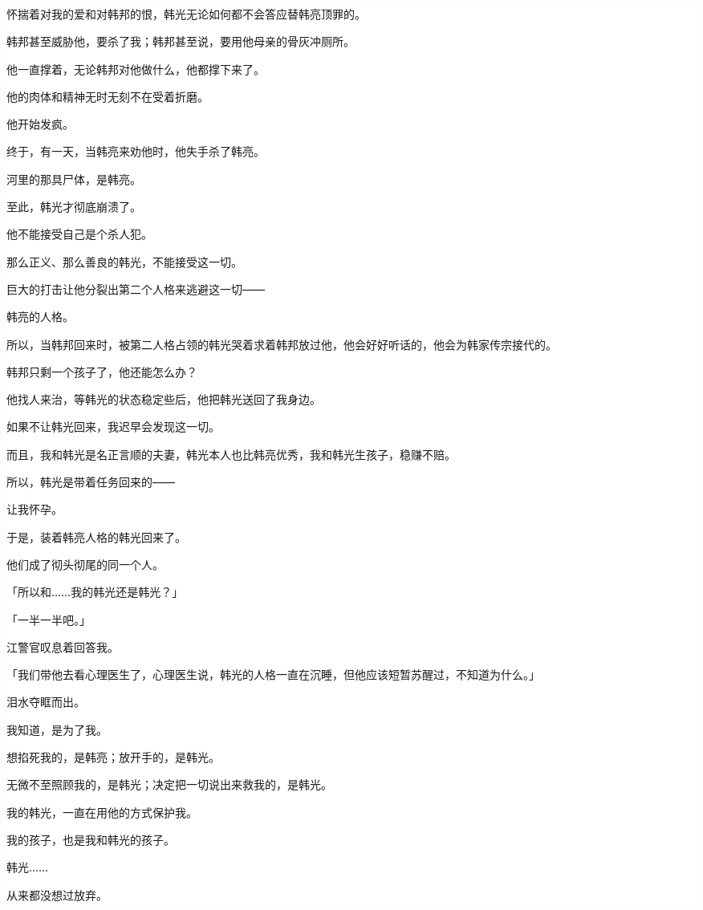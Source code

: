 怀揣着对我的爱和对韩邦的恨，韩光无论如何都不会答应替韩亮顶罪的。

韩邦甚至威胁他，要杀了我；韩邦甚至说，要用他母亲的骨灰冲厕所。

他一直撑着，无论韩邦对他做什么，他都撑下来了。

他的肉体和精神无时无刻不在受着折磨。

他开始发疯。

终于，有一天，当韩亮来劝他时，他失手杀了韩亮。

河里的那具尸体，是韩亮。

至此，韩光才彻底崩溃了。

他不能接受自己是个杀人犯。

那么正义、那么善良的韩光，不能接受这一切。

巨大的打击让他分裂出第二个人格来逃避这一切——

韩亮的人格。

所以，当韩邦回来时，被第二人格占领的韩光哭着求着韩邦放过他，他会好好听话的，他会为韩家传宗接代的。

韩邦只剩一个孩子了，他还能怎么办？

他找人来治，等韩光的状态稳定些后，他把韩光送回了我身边。

如果不让韩光回来，我迟早会发现这一切。

而且，我和韩光是名正言顺的夫妻，韩光本人也比韩亮优秀，我和韩光生孩子，稳赚不赔。

所以，韩光是带着任务回来的——

让我怀孕。

于是，装着韩亮人格的韩光回来了。

他们成了彻头彻尾的同一个人。

「所以和……我的韩光还是韩光？」

「一半一半吧。」

江警官叹息着回答我。

「我们带他去看心理医生了，心理医生说，韩光的人格一直在沉睡，但他应该短暂苏醒过，不知道为什么。」

泪水夺眶而出。

我知道，是为了我。

想掐死我的，是韩亮；放开手的，是韩光。

无微不至照顾我的，是韩光；决定把一切说出来救我的，是韩光。

我的韩光，一直在用他的方式保护我。

我的孩子，也是我和韩光的孩子。

韩光……

从来都没想过放弃。

